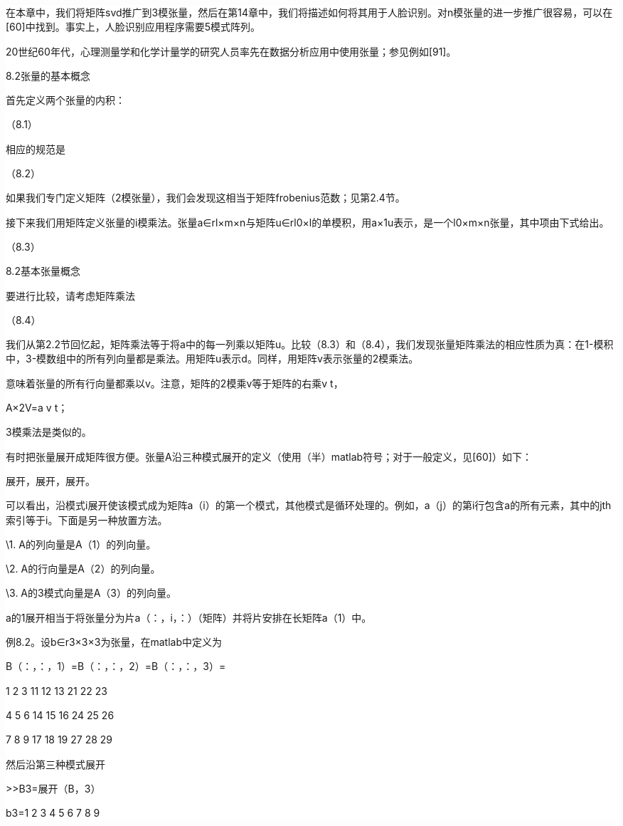 在本章中，我们将矩阵svd推广到3模张量，然后在第14章中，我们将描述如何将其用于人脸识别。对n模张量的进一步推广很容易，可以在[60]中找到。事实上，人脸识别应用程序需要5模式阵列。

20世纪60年代，心理测量学和化学计量学的研究人员率先在数据分析应用中使用张量；参见例如[91]。

8.2张量的基本概念

首先定义两个张量的内积：

（8.1）

相应的规范是

（8.2）

如果我们专门定义矩阵（2模张量），我们会发现这相当于矩阵frobenius范数；见第2.4节。

接下来我们用矩阵定义张量的i模乘法。张量a∈rl×m×n与矩阵u∈rl0×l的单模积，用a×1u表示，是一个l0×m×n张量，其中项由下式给出。

（8.3）

8.2基本张量概念

要进行比较，请考虑矩阵乘法

（8.4）

我们从第2.2节回忆起，矩阵乘法等于将a中的每一列乘以矩阵u。比较（8.3）和（8.4），我们发现张量矩阵乘法的相应性质为真：在1-模积中，3-模数组中的所有列向量都是乘法。用矩阵u表示d。同样，用矩阵v表示张量的2模乘法。

   

意味着张量的所有行向量都乘以v。注意，矩阵的2模乘v等于矩阵的右乘v t，

A×2V=a v t；

3模乘法是类似的。

有时把张量展开成矩阵很方便。张量A沿三种模式展开的定义（使用（半）matlab符号；对于一般定义，见[60]）如下：

展开，展开，展开。

可以看出，沿模式i展开使该模式成为矩阵a（i）的第一个模式，其他模式是循环处理的。例如，a（j）的第i行包含a的所有元素，其中的jth索引等于i。下面是另一种放置方法。

\1.    A的列向量是A（1）的列向量。

\2.    A的行向量是A（2）的列向量。

\3.    A的3模式向量是A（3）的列向量。

a的1展开相当于将张量分为片a（：，i，：）（矩阵）并将片安排在长矩阵a（1）中。

例8.2。设b∈r3×3×3为张量，在matlab中定义为

B（：，：，1）=B（：，：，2）=B（：，：，3）=

1 2 3 11 12 13 21 22 23

4 5 6 14 15 16 24 25 26

7 8 9 17 18 19 27 28 29

然后沿第三种模式展开

\>>B3=展开（B，3）

b3=1 2 3 4 5 6 7 8 9
